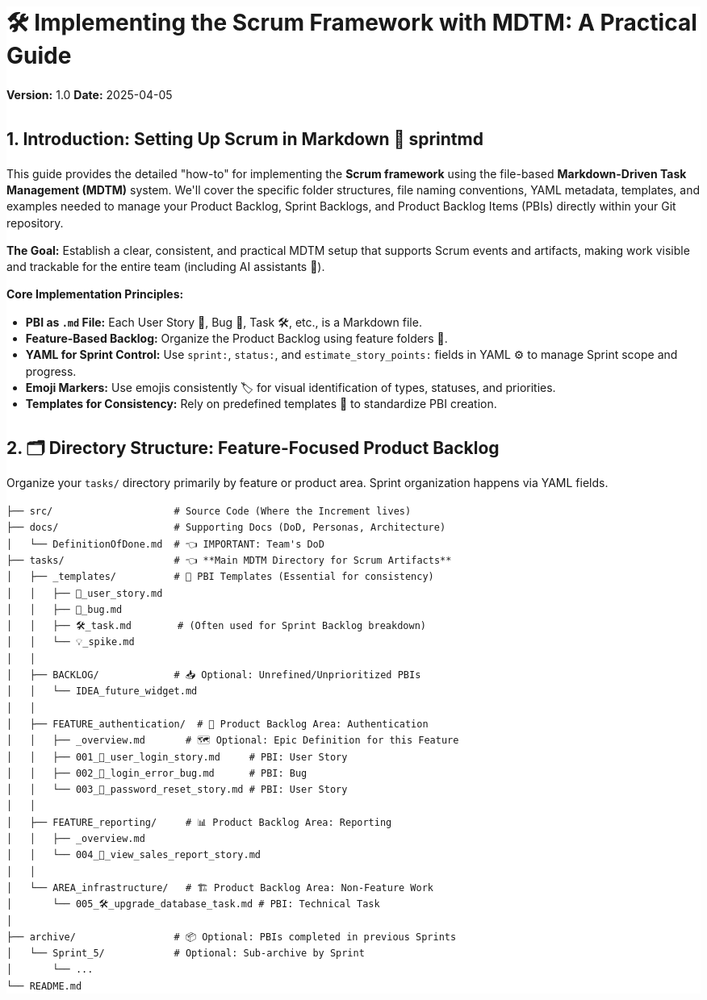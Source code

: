 # 🛠️ Implementing the Scrum Framework with MDTM: A Practical Guide

**Version:** 1.0
**Date:** 2025-04-05

## 1. Introduction: Setting Up Scrum in Markdown 🔄 sprintmd

This guide provides the detailed "how-to" for implementing the **Scrum framework** using the file-based **Markdown-Driven Task Management (MDTM)** system. We'll cover the specific folder structures, file naming conventions, YAML metadata, templates, and examples needed to manage your Product Backlog, Sprint Backlogs, and Product Backlog Items (PBIs) directly within your Git repository.

**The Goal:** Establish a clear, consistent, and practical MDTM setup that supports Scrum events and artifacts, making work visible and trackable for the entire team (including AI assistants 🤖).

**Core Implementation Principles:**
*   **PBI as `.md` File:** Each User Story 📖, Bug 🐞, Task 🛠️, etc., is a Markdown file.
*   **Feature-Based Backlog:** Organize the Product Backlog using feature folders 📂.
*   **YAML for Sprint Control:** Use `sprint:`, `status:`, and `estimate_story_points:` fields in YAML ⚙️ to manage Sprint scope and progress.
*   **Emoji Markers:** Use emojis consistently 🏷️ for visual identification of types, statuses, and priorities.
*   **Templates for Consistency:** Rely on predefined templates 📄 to standardize PBI creation.

## 2. 🗂️ Directory Structure: Feature-Focused Product Backlog

Organize your `tasks/` directory primarily by feature or product area. Sprint organization happens via YAML fields.

```PROJECT_ROOT/
├── src/                     # Source Code (Where the Increment lives)
├── docs/                    # Supporting Docs (DoD, Personas, Architecture)
│   └── DefinitionOfDone.md  # 👈 IMPORTANT: Team's DoD
├── tasks/                   # 👈 **Main MDTM Directory for Scrum Artifacts**
│   ├── _templates/          # 📄 PBI Templates (Essential for consistency)
│   │   ├── 📖_user_story.md
│   │   ├── 🐞_bug.md
│   │   ├── 🛠️_task.md        # (Often used for Sprint Backlog breakdown)
│   │   └── 💡_spike.md
│   │
│   ├── BACKLOG/             # 📥 Optional: Unrefined/Unprioritized PBIs
│   │   └── IDEA_future_widget.md
│   │
│   ├── FEATURE_authentication/  # 🔑 Product Backlog Area: Authentication
│   │   ├── _overview.md       # 🗺️ Optional: Epic Definition for this Feature
│   │   ├── 001_📖_user_login_story.md     # PBI: User Story
│   │   ├── 002_🐞_login_error_bug.md      # PBI: Bug
│   │   └── 003_📖_password_reset_story.md # PBI: User Story
│   │
│   ├── FEATURE_reporting/     # 📊 Product Backlog Area: Reporting
│   │   ├── _overview.md
│   │   └── 004_📖_view_sales_report_story.md
│   │
│   └── AREA_infrastructure/   # 🏗️ Product Backlog Area: Non-Feature Work
│       └── 005_🛠️_upgrade_database_task.md # PBI: Technical Task
│
├── archive/                 # 📦 Optional: PBIs completed in previous Sprints
│   └── Sprint_5/            # Optional: Sub-archive by Sprint
│       └── ...
└── README.md
```
